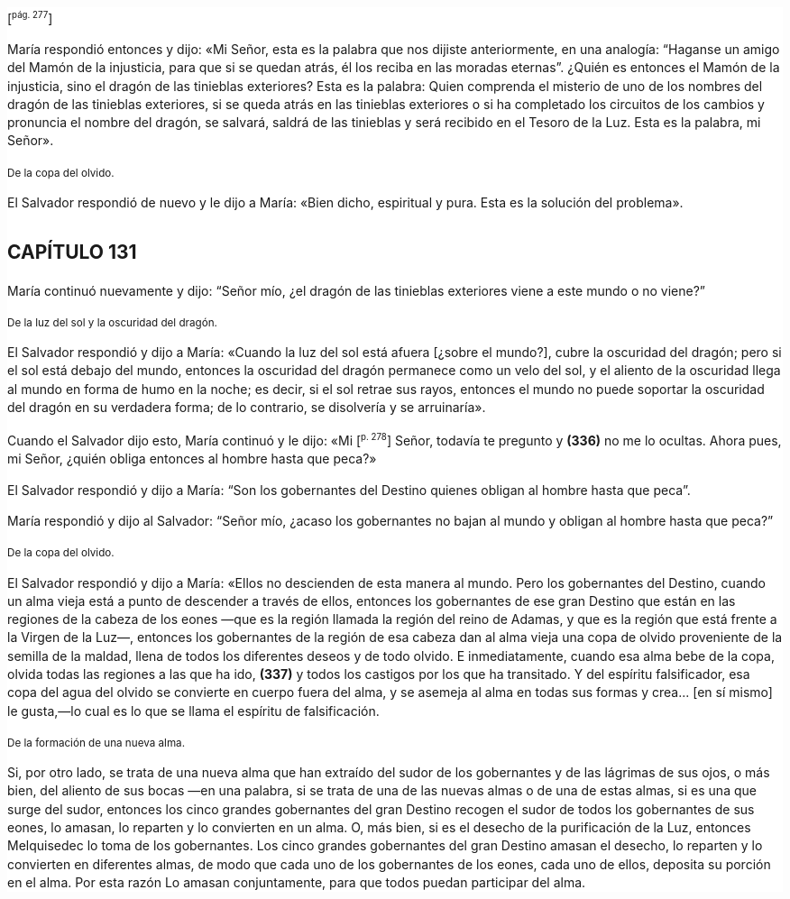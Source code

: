 <span id="p277">[<sup><small>pág. 277</small></sup>]</span>

María respondió entonces y dijo: «Mi Señor, esta es la palabra que nos dijiste anteriormente, en una analogía: “Haganse un amigo del Mamón de la injusticia, para que si se quedan atrás, él los reciba en las moradas eternas”. ¿Quién es entonces el Mamón de la injusticia, sino el dragón de las tinieblas exteriores? Esta es la palabra: Quien comprenda el misterio de uno de los nombres del dragón de las tinieblas exteriores, si se queda atrás en las tinieblas exteriores o si ha completado los circuitos de los cambios y pronuncia el nombre del dragón, se salvará, saldrá de las tinieblas y será recibido en el Tesoro de la Luz. Esta es la palabra, mi Señor».

<small>De la copa del olvido.</small>

El Salvador respondió de nuevo y le dijo a María: «Bien dicho, espiritual y pura. Esta es la solución del problema».

## CAPÍTULO 131

María continuó nuevamente y dijo: “Señor mío, ¿el dragón de las tinieblas exteriores viene a este mundo o no viene?”

<small>De la luz del sol y la oscuridad del dragón.</small>

El Salvador respondió y dijo a María: «Cuando la luz del sol está afuera [¿sobre el mundo?], cubre la oscuridad del dragón; pero si el sol está debajo del mundo, entonces la oscuridad del dragón permanece como un velo del sol, y el aliento de la oscuridad llega al mundo en forma de humo en la noche; es decir, si el sol retrae sus rayos, entonces el mundo no puede soportar la oscuridad del dragón en su verdadera forma; de lo contrario, se disolvería y se arruinaría».

Cuando el Salvador dijo esto, María continuó y le dijo: «Mi <span id="p278">[<sup><small>p. 278</small></sup>]</span> Señor, todavía te pregunto y **(336)** no me lo ocultas. Ahora pues, mi Señor, ¿quién obliga entonces al hombre hasta que peca?»

El Salvador respondió y dijo a María: “Son los gobernantes del Destino quienes obligan al hombre hasta que peca”.

María respondió y dijo al Salvador: “Señor mío, ¿acaso los gobernantes no bajan al mundo y obligan al hombre hasta que peca?”

<small>De la copa del olvido.</small>

El Salvador respondió y dijo a María: «Ellos no descienden de esta manera al mundo. Pero los gobernantes del Destino, cuando un alma vieja está a punto de descender a través de ellos, entonces los gobernantes de ese gran Destino que están en las regiones de la cabeza de los eones —que es la región llamada la región del reino de Adamas, y que es la región que está frente a la Virgen de la Luz—, entonces los gobernantes de la región de esa cabeza dan al alma vieja una copa de olvido proveniente de la semilla de la maldad, llena de todos los diferentes deseos y de todo olvido. E inmediatamente, cuando esa alma bebe de la copa, olvida todas las regiones a las que ha ido, **(337)** y todos los castigos por los que ha transitado. Y del espíritu falsificador, esa copa del agua del olvido se convierte en cuerpo fuera del alma, y ​​se asemeja al alma en todas sus formas y crea... \[en sí mismo\] le gusta,—lo cual es lo que se llama el espíritu de falsificación.

<small>De la formación de una nueva alma.</small>

Si, por otro lado, se trata de una nueva alma que han extraído del sudor de los gobernantes y de las lágrimas de sus ojos, o más bien, del aliento de sus bocas —en una palabra, si se trata de una de las nuevas almas o de una de estas almas, si es una que surge del sudor, entonces los cinco grandes gobernantes del gran Destino recogen el sudor de todos los gobernantes de sus eones, lo amasan, lo reparten y lo convierten en un alma. O, más bien, si es el desecho de la purificación de la Luz, entonces Melquisedec lo toma de los gobernantes. Los cinco grandes gobernantes del gran Destino amasan el desecho, lo reparten y lo convierten en diferentes almas, de modo que cada uno de los gobernantes de los eones, cada uno de ellos, deposita su porción en el alma. Por esta razón Lo amasan conjuntamente, para que todos puedan participar del alma.

